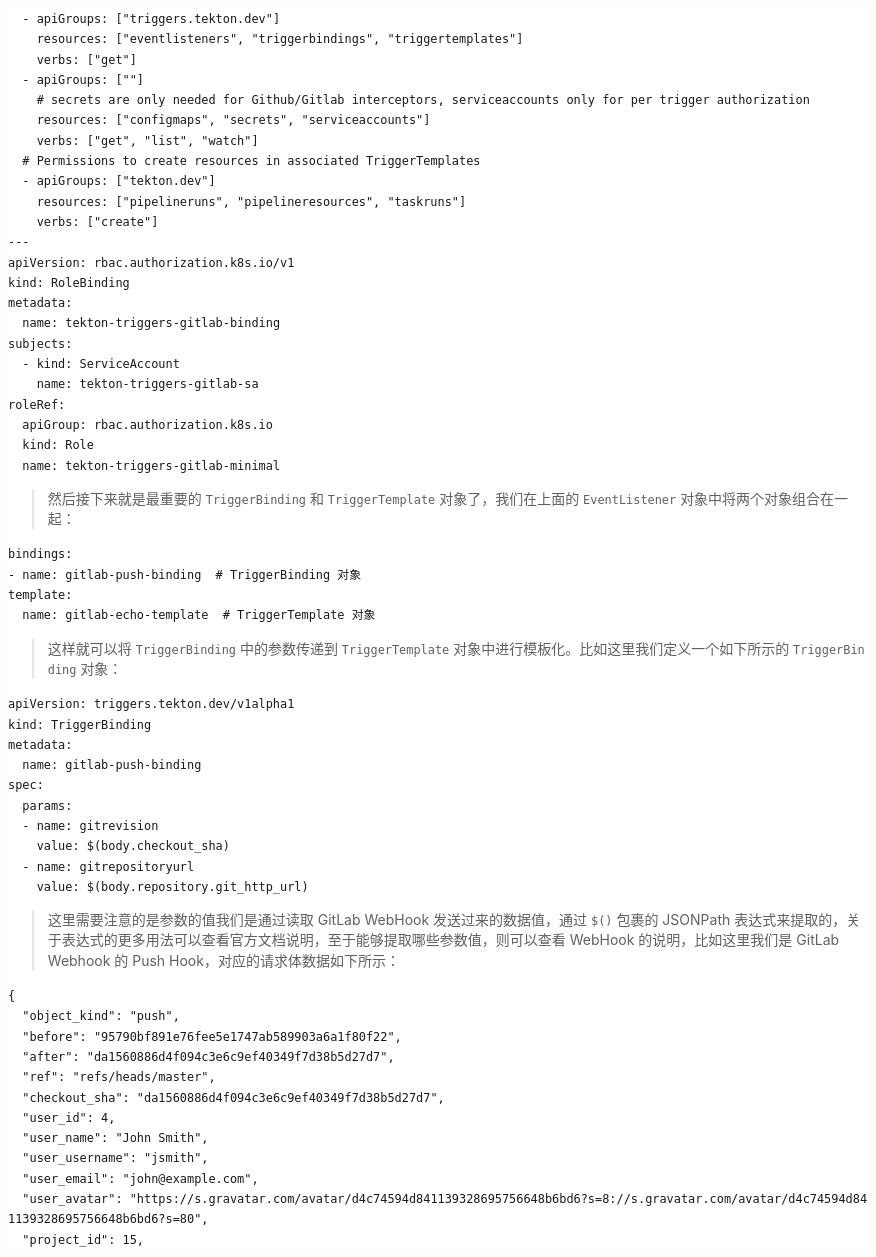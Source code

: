 ```
  - apiGroups: ["triggers.tekton.dev"]
    resources: ["eventlisteners", "triggerbindings", "triggertemplates"]
    verbs: ["get"]
  - apiGroups: [""]
    # secrets are only needed for Github/Gitlab interceptors, serviceaccounts only for per trigger authorization
    resources: ["configmaps", "secrets", "serviceaccounts"]
    verbs: ["get", "list", "watch"]
  # Permissions to create resources in associated TriggerTemplates
  - apiGroups: ["tekton.dev"]
    resources: ["pipelineruns", "pipelineresources", "taskruns"]
    verbs: ["create"]
---
apiVersion: rbac.authorization.k8s.io/v1
kind: RoleBinding
metadata:
  name: tekton-triggers-gitlab-binding
subjects:
  - kind: ServiceAccount
    name: tekton-triggers-gitlab-sa
roleRef:
  apiGroup: rbac.authorization.k8s.io
  kind: Role
  name: tekton-triggers-gitlab-minimal
```

> 然后接下来就是最重要的 `TriggerBinding` 和 `TriggerTemplate` 对象了，我们在上面的 `EventListener` 对象中将两个对象组合在一起：

```
bindings:
- name: gitlab-push-binding  # TriggerBinding 对象
template:
  name: gitlab-echo-template  # TriggerTemplate 对象
```

> 这样就可以将 `TriggerBinding` 中的参数传递到 `TriggerTemplate` 对象中进行模板化。比如这里我们定义一个如下所示的 `TriggerBinding` 对象：

```
apiVersion: triggers.tekton.dev/v1alpha1
kind: TriggerBinding
metadata:
  name: gitlab-push-binding
spec:
  params:
  - name: gitrevision
    value: $(body.checkout_sha)
  - name: gitrepositoryurl
    value: $(body.repository.git_http_url)
```

> 这里需要注意的是参数的值我们是通过读取 GitLab WebHook 发送过来的数据值，通过 `$()` 包裹的 JSONPath 表达式来提取的，关于表达式的更多用法可以查看官方文档说明，至于能够提取哪些参数值，则可以查看 WebHook 的说明，比如这里我们是 GitLab Webhook 的 Push Hook，对应的请求体数据如下所示：

```
{
  "object_kind": "push",
  "before": "95790bf891e76fee5e1747ab589903a6a1f80f22",
  "after": "da1560886d4f094c3e6c9ef40349f7d38b5d27d7",
  "ref": "refs/heads/master",
  "checkout_sha": "da1560886d4f094c3e6c9ef40349f7d38b5d27d7",
  "user_id": 4,
  "user_name": "John Smith",
  "user_username": "jsmith",
  "user_email": "john@example.com",
  "user_avatar": "https://s.gravatar.com/avatar/d4c74594d841139328695756648b6bd6?s=8://s.gravatar.com/avatar/d4c74594d841139328695756648b6bd6?s=80",
  "project_id": 15,
```